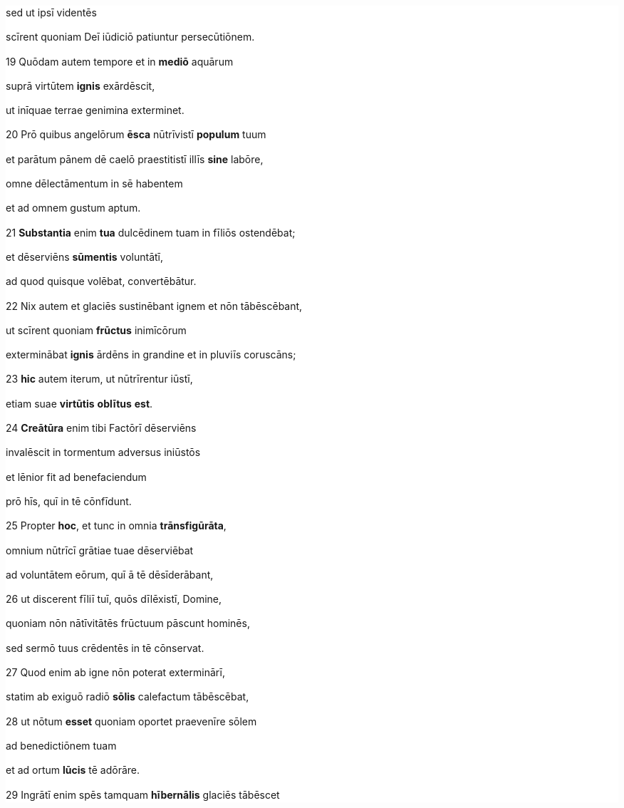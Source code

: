 sed ut ipsī videntēs

scīrent quoniam Deī iūdiciō patiuntur persecūtiōnem.

19 Quōdam autem tempore et in **mediō** aquārum

suprā virtūtem **ignis** exārdēscit,

ut inīquae terrae genimina exterminet.

20 Prō quibus angelōrum **ēsca** nūtrīvistī **populum** tuum

et parātum pānem dē caelō praestitistī illīs **sine** labōre,

omne dēlectāmentum in sē habentem

et ad omnem gustum aptum.

21 **Substantia** enim **tua** dulcēdinem tuam in fīliōs ostendēbat;

et dēserviēns **sūmentis** voluntātī,

ad quod quisque volēbat, convertēbātur.

22 Nix autem et glaciēs sustinēbant ignem et nōn tābēscēbant,

ut scīrent quoniam **frūctus** inimīcōrum

exterminābat **ignis** ārdēns in grandine et in pluviīs coruscāns;

23 **hic** autem iterum, ut nūtrīrentur iūstī,

etiam suae **virtūtis** **oblītus** **est**.

24 **Creātūra** enim tibi Factōrī dēserviēns

invalēscit in tormentum adversus iniūstōs

et lēnior fit ad benefaciendum

prō hīs, quī in tē cōnfīdunt.

25 Propter **hoc**, et tunc in omnia **trānsfigūrāta**,

omnium nūtrīcī grātiae tuae dēserviēbat

ad voluntātem eōrum, quī ā tē dēsīderābant,

26 ut discerent fīliī tuī, quōs dīlēxistī, Domine,

quoniam nōn nātīvitātēs frūctuum pāscunt hominēs,

sed sermō tuus crēdentēs in tē cōnservat.

27 Quod enim ab igne nōn poterat exterminārī,

statim ab exiguō radiō **sōlis** calefactum tābēscēbat,

28 ut nōtum **esset** quoniam oportet praevenīre sōlem

ad benedictiōnem tuam

et ad ortum **lūcis** tē adōrāre.

29 Ingrātī enim spēs tamquam **hībernālis** glaciēs tābēscet
